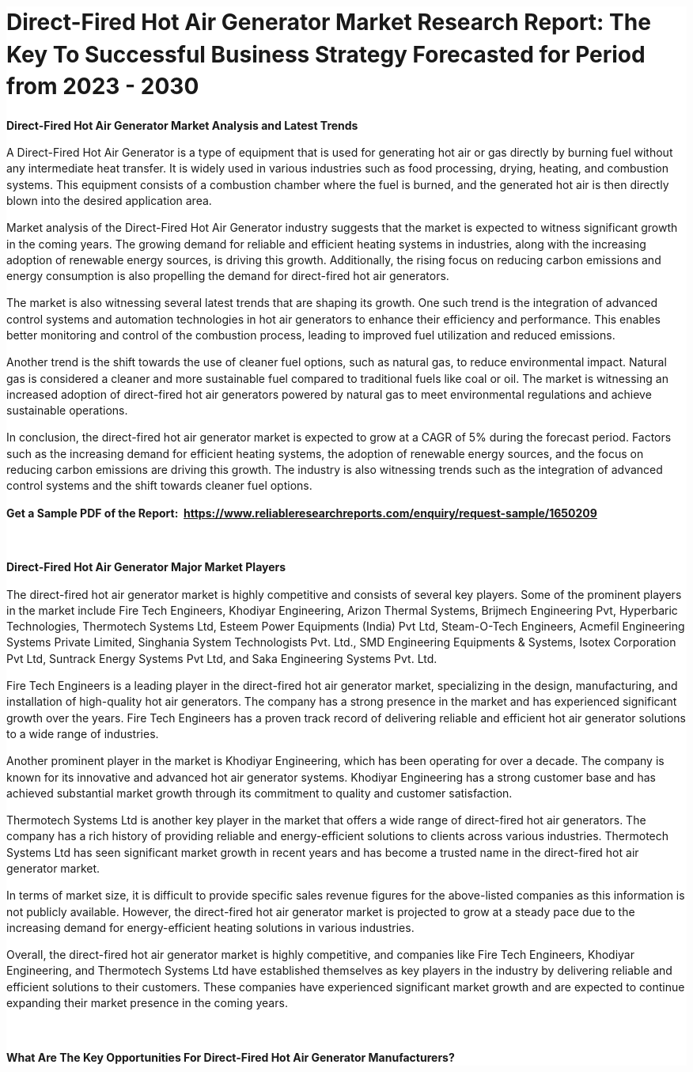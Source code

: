 <p><h1>Direct-Fired Hot Air Generator Market Research Report: The Key To Successful Business Strategy Forecasted for Period from 2023 - 2030</h1></p><p><strong>Direct-Fired Hot Air Generator Market Analysis and Latest Trends</strong></p>
<p><p>A Direct-Fired Hot Air Generator is a type of equipment that is used for generating hot air or gas directly by burning fuel without any intermediate heat transfer. It is widely used in various industries such as food processing, drying, heating, and combustion systems. This equipment consists of a combustion chamber where the fuel is burned, and the generated hot air is then directly blown into the desired application area.</p><p>Market analysis of the Direct-Fired Hot Air Generator industry suggests that the market is expected to witness significant growth in the coming years. The growing demand for reliable and efficient heating systems in industries, along with the increasing adoption of renewable energy sources, is driving this growth. Additionally, the rising focus on reducing carbon emissions and energy consumption is also propelling the demand for direct-fired hot air generators.</p><p>The market is also witnessing several latest trends that are shaping its growth. One such trend is the integration of advanced control systems and automation technologies in hot air generators to enhance their efficiency and performance. This enables better monitoring and control of the combustion process, leading to improved fuel utilization and reduced emissions.</p><p>Another trend is the shift towards the use of cleaner fuel options, such as natural gas, to reduce environmental impact. Natural gas is considered a cleaner and more sustainable fuel compared to traditional fuels like coal or oil. The market is witnessing an increased adoption of direct-fired hot air generators powered by natural gas to meet environmental regulations and achieve sustainable operations.</p><p>In conclusion, the direct-fired hot air generator market is expected to grow at a CAGR of 5% during the forecast period. Factors such as the increasing demand for efficient heating systems, the adoption of renewable energy sources, and the focus on reducing carbon emissions are driving this growth. The industry is also witnessing trends such as the integration of advanced control systems and the shift towards cleaner fuel options.</p></p>
<p><strong>Get a Sample PDF of the Report:&nbsp; <a href="https://www.reliableresearchreports.com/enquiry/request-sample/1650209">https://www.reliableresearchreports.com/enquiry/request-sample/1650209</a></strong></p>
<p>&nbsp;</p>
<p><strong>Direct-Fired Hot Air Generator Major Market Players</strong></p>
<p><p>The direct-fired hot air generator market is highly competitive and consists of several key players. Some of the prominent players in the market include Fire Tech Engineers, Khodiyar Engineering, Arizon Thermal Systems, Brijmech Engineering Pvt, Hyperbaric Technologies, Thermotech Systems Ltd, Esteem Power Equipments (India) Pvt Ltd, Steam-O-Tech Engineers, Acmefil Engineering Systems Private Limited, Singhania System Technologists Pvt. Ltd., SMD Engineering Equipments & Systems, Isotex Corporation Pvt Ltd, Suntrack Energy Systems Pvt Ltd, and Saka Engineering Systems Pvt. Ltd.</p><p>Fire Tech Engineers is a leading player in the direct-fired hot air generator market, specializing in the design, manufacturing, and installation of high-quality hot air generators. The company has a strong presence in the market and has experienced significant growth over the years. Fire Tech Engineers has a proven track record of delivering reliable and efficient hot air generator solutions to a wide range of industries.</p><p>Another prominent player in the market is Khodiyar Engineering, which has been operating for over a decade. The company is known for its innovative and advanced hot air generator systems. Khodiyar Engineering has a strong customer base and has achieved substantial market growth through its commitment to quality and customer satisfaction.</p><p>Thermotech Systems Ltd is another key player in the market that offers a wide range of direct-fired hot air generators. The company has a rich history of providing reliable and energy-efficient solutions to clients across various industries. Thermotech Systems Ltd has seen significant market growth in recent years and has become a trusted name in the direct-fired hot air generator market.</p><p>In terms of market size, it is difficult to provide specific sales revenue figures for the above-listed companies as this information is not publicly available. However, the direct-fired hot air generator market is projected to grow at a steady pace due to the increasing demand for energy-efficient heating solutions in various industries.</p><p>Overall, the direct-fired hot air generator market is highly competitive, and companies like Fire Tech Engineers, Khodiyar Engineering, and Thermotech Systems Ltd have established themselves as key players in the industry by delivering reliable and efficient solutions to their customers. These companies have experienced significant market growth and are expected to continue expanding their market presence in the coming years.</p></p>
<p>&nbsp;</p>
<p><strong>What Are The Key Opportunities For Direct-Fired Hot Air Generator Manufacturers?</strong></p>